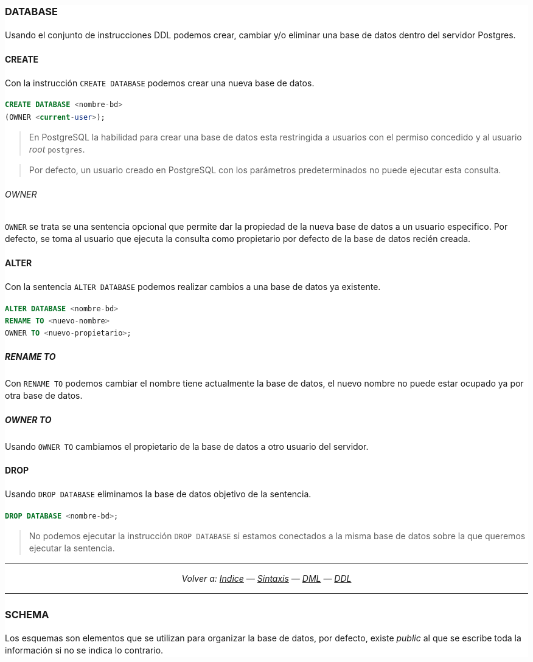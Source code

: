 
### DATABASE
Usando el conjunto de instrucciones DDL podemos crear, cambiar y/o eliminar una base de datos dentro del servidor Postgres.

#### CREATE
Con la instrucción ```CREATE DATABASE``` podemos crear una nueva base de datos.

```sql
CREATE DATABASE <nombre-bd> 
(OWNER <current-user>);
```

> En PostgreSQL la habilidad para crear una base de datos esta restringida a usuarios con el permiso concedido y al usuario *root* `postgres`. 

> Por defecto, un usuario creado en PostgreSQL con los parámetros predeterminados no puede ejecutar esta consulta.

###### OWNER
```OWNER``` se trata se una sentencia opcional que permite dar la propiedad de la nueva base de datos a un usuario especifico. Por defecto, se toma al usuario que ejecuta la consulta como propietario por defecto de la base de datos recién creada.

#### ALTER
Con la sentencia ```ALTER DATABASE``` podemos realizar cambios a una base de datos ya existente.

```sql
ALTER DATABASE <nombre-bd> 
RENAME TO <nuevo-nombre>
OWNER TO <nuevo-propietario>;
```
##### RENAME TO
Con ```RENAME TO``` podemos cambiar el nombre tiene actualmente la base de datos, el nuevo nombre no puede estar ocupado ya por otra base de datos.

##### OWNER TO
Usando ```OWNER TO``` cambiamos el propietario de la base de datos a otro usuario del servidor.

#### DROP
Usando ```DROP DATABASE``` eliminamos la base de datos objetivo de la sentencia.

```sql
DROP DATABASE <nombre-bd>;
```
> No podemos ejecutar la instrucción ```DROP DATABASE``` si estamos conectados a la misma base de datos sobre la que queremos ejecutar la sentencia.

---

<p align="center"><i>Volver a: <a href="#indice">Indice</a> ― <a href="#sintaxis">Sintaxis</a> ― <a href="#sql---data-manipulation-language">DML</a> ― <a href="#sql---data-definition-language">DDL</a></i></p>

---
### SCHEMA
Los esquemas son elementos que se utilizan para organizar la base de datos, por defecto, existe *public* al que se escribe toda la información si no se indica lo contrario.
